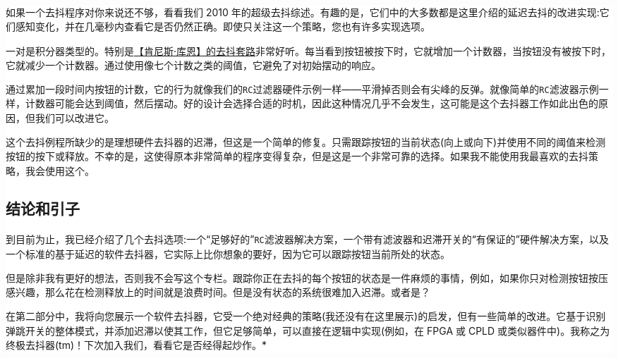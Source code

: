 如果一个去抖程序对你来说还不够，看看我们 2010 年的超级去抖综述。有趣的是，它们中的大多数都是这里介绍的延迟去抖的改进实现:它们感知变化，并在几毫秒内查看它是否仍然正确。即使只关注这一个策略，您也有许多实现选项。

一对是积分器类型的。特别是[【肯尼斯·库恩】的去抖套路](http://www.kennethkuhn.com/electronics/debounce.c)非常好听。每当看到按钮被按下时，它就增加一个计数器，当按钮没有被按下时，它就减少一个计数器。通过使用像七个计数之类的阈值，它避免了对初始摆动的响应。

通过累加一段时间内按钮的计数，它的行为就像我们的`RC`过滤器硬件示例一样——平滑掉否则会有尖峰的反弹。就像简单的`RC`滤波器示例一样，计数器可能会达到阈值，然后摆动。好的设计会选择合适的时机，因此这种情况几乎不会发生，这可能是这个去抖器工作如此出色的原因，但我们可以改进它。

这个去抖例程所缺少的是理想硬件去抖器的迟滞，但这是一个简单的修复。只需跟踪按钮的当前状态(向上或向下)并使用不同的阈值来检测按钮的按下或释放。不幸的是，这使得原本非常简单的程序变得复杂，但是这是一个非常可靠的选择。如果我不能使用我最喜欢的去抖策略，我会使用这个。

## 结论和引子

到目前为止，我已经介绍了几个去抖选项:一个“足够好的”`RC`滤波器解决方案，一个带有滤波器和迟滞开关的“有保证的”硬件解决方案，以及一个标准的基于延迟的软件去抖器，它实际上比你想象的要好，因为它可以跟踪按钮当前所处的状态。

但是除非我有更好的想法，否则我不会写这个专栏。跟踪你正在去抖的每个按钮的状态是一件麻烦的事情，例如，如果你只对检测按钮按压感兴趣，那么花在检测释放上的时间就是浪费时间。但是没有状态的系统很难加入迟滞。或者是？

在第二部分中，我将向您展示一个软件去抖器，它受一个绝对经典的策略(我还没有在这里展示)的启发，但有一些简单的改进。它基于识别弹跳开关的整体模式，并添加迟滞以使其工作，但它足够简单，可以直接在逻辑中实现(例如，在 FPGA 或 CPLD 或类似器件中)。我称之为终极去抖器(tm)！下次加入我们，看看它是否经得起炒作。*